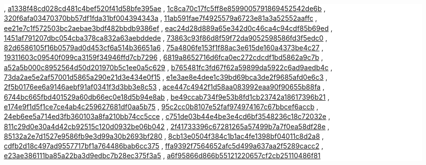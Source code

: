 , [a1338f48cd028cd481c4bef520f41d58bfe395ae](https://github.com/apache/derby/commit/a1338f48cd028cd481c4bef520f41d58bfe395ae)
, [1c8ca70c17fc5ff8e8599005791869452542de6b](https://github.com/apache/derby/commit/1c8ca70c17fc5ff8e8599005791869452542de6b)
, [320f6afa03470370bb57df1fda31bf004394343a](https://github.com/apache/derby/commit/320f6afa03470370bb57df1fda31bf004394343a)
, [11ab591fae7f4925579a6723e81a3a52552aaffc](https://github.com/apache/derby/commit/11ab591fae7f4925579a6723e81a3a52552aaffc)
, [ee21e7c1f572503bc2aebae3bdf482bbdb9386ef](https://github.com/apache/derby/commit/ee21e7c1f572503bc2aebae3bdf482bbdb9386ef)
, [eac24d28d889a65e342d0c46ca4c94cdf85b69ed](https://github.com/apache/derby/commit/eac24d28d889a65e342d0c46ca4c94cdf85b69ed)
, [1451af791207dbc054cba378ca832a63aebddede](https://github.com/apache/derby/commit/1451af791207dbc054cba378ca832a63aebddede)
, [73863c93f86d8f59f72da9052598586fd3f5edc0](https://github.com/apache/derby/commit/73863c93f86d8f59f72da9052598586fd3f5edc0)
, [82d6586105f16b0579ad0d453cf6a514b36651a6](https://github.com/apache/derby/commit/82d6586105f16b0579ad0d453cf6a514b36651a6)
, [75a4806fe153f1f88ac3e615de160a4373be4c27](https://github.com/apache/derby/commit/75a4806fe153f1f88ac3e615de160a4373be4c27)
, [19311603c09540f099ca3159f34946ffd7cb7296](https://github.com/apache/derby/commit/19311603c09540f099ca3159f34946ffd7cb7296)
, [6819a8652716d6fca0ec272cdcdf1bd5862a9c7b](https://github.com/apache/derby/commit/6819a8652716d6fca0ec272cdcdf1bd5862a9c7b)
, [a52a5b000c8952564d50d201970b5c1ee0a5c629](https://github.com/apache/derby/commit/a52a5b000c8952564d50d201970b5c1ee0a5c629)
, [b765481fc3fd67f62a59899da5922c6ad9aedb4c](https://github.com/apache/derby/commit/b765481fc3fd67f62a59899da5922c6ad9aedb4c)
, [73da2ae5e2af57001d5865a290e21d3e434e0f15](https://github.com/apache/derby/commit/73da2ae5e2af57001d5865a290e21d3e434e0f15)
, [e1e3ae8e4dee1c39bd69bca3de2f9685afd0e6c3](https://github.com/apache/derby/commit/e1e3ae8e4dee1c39bd69bca3de2f9685afd0e6c3)
, [2f5b0176ee6a9146aebf91af0341f3d3bb3e8c53](https://github.com/apache/derby/commit/2f5b0176ee6a9146aebf91af0341f3d3bb3e8c53)
, [ace447c4942f1d58aa083992eaa90f90655b88fa](https://github.com/apache/derby/commit/ace447c4942f1d58aa083992eaa90f90655b88fa)
, [6744bc665fbd401529a60db66ec0e18d5b94e8ab](https://github.com/apache/derby/commit/6744bc665fbd401529a60db66ec0e18d5b94e8ab)
, [be49ccab734f9e53b8fd1cb23742a18617396b21](https://github.com/apache/derby/commit/be49ccab734f9e53b8fd1cb23742a18617396b21)
, [e174e9f1d5f1ce7ce4ab4c259627681df0aa5b75](https://github.com/apache/derby/commit/e174e9f1d5f1ce7ce4ab4c259627681df0aa5b75)
, [95c2cc0b8107e52faf974974167c67bbcef6accb](https://github.com/apache/derby/commit/95c2cc0b8107e52faf974974167c67bbcef6accb)
, [24eb6ee5a714ed3fb360103a8fa210bb74cc5cce](https://github.com/apache/derby/commit/24eb6ee5a714ed3fb360103a8fa210bb74cc5cce)
, [c751de03b44e4be3e4cd6bf3548236c18c72032e](https://github.com/apache/derby/commit/c751de03b44e4be3e4cd6bf3548236c18c72032e)
, [811c29d0e30a4d42cb92515c120d0932be06b042](https://github.com/apache/derby/commit/811c29d0e30a4d42cb92515c120d0932be06b042)
, [2f41733396c67281265a57499b7a7f0ea58df28e](https://github.com/apache/derby/commit/2f41733396c67281265a57499b7a7f0ea58df28e)
, [85132a2e7d1527e9586fb9e3d99a30b2693bf280](https://github.com/apache/derby/commit/85132a2e7d1527e9586fb9e3d99a30b2693bf280)
, [8cb13e0504f384c1b1ac4fe1398bf04011c8d2a8](https://github.com/apache/derby/commit/8cb13e0504f384c1b1ac4fe1398bf04011c8d2a8)
, [cdfb2d18c497ad9557717bf1a764486bab6cc375](https://github.com/apache/derby/commit/cdfb2d18c497ad9557717bf1a764486bab6cc375)
, [ffa9392f7564652afc5d499a637aa2f5289cacc2](https://github.com/apache/derby/commit/ffa9392f7564652afc5d499a637aa2f5289cacc2)
, [e23ae386111ba85a22ba3d9edbc7b28ec375f3a5](https://github.com/apache/derby/commit/e23ae386111ba85a22ba3d9edbc7b28ec375f3a5)
, [a6f95866d866b55121220657cf2cb25110486f81](https://github.com/apache/derby/commit/a6f95866d866b55121220657cf2cb25110486f81)